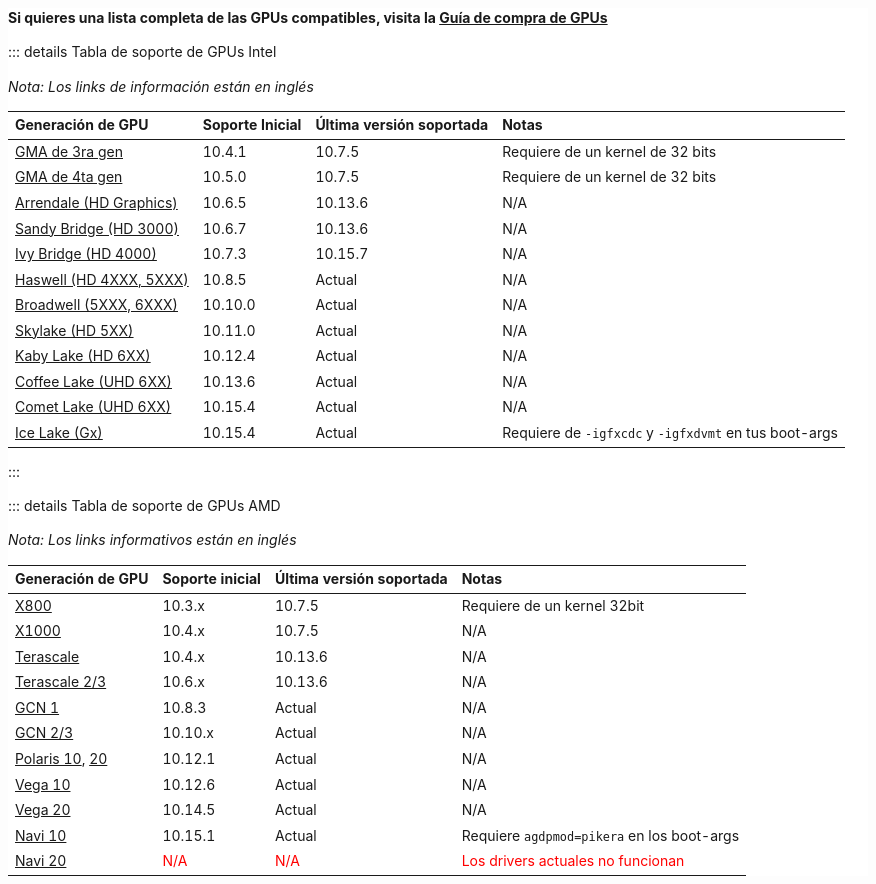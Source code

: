**Si quieres una lista completa de las GPUs compatibles, visita la [Guía de compra de GPUs](https://dortania.github.io/GPU-Buyers-Guide/)**

::: details Tabla de soporte de GPUs Intel

*Nota: Los links de información están en inglés*

| Generación de GPU | Soporte Inicial | Última versión soportada | Notas |
| :--- | :--- | :--- | :--- |
| [GMA de 3ra gen](https://en.wikipedia.org/wiki/List_of_Intel_graphics_processing_units#Third_generation) | 10.4.1 | 10.7.5 | Requiere de un kernel de 32 bits |
| [GMA de 4ta gen](https://en.wikipedia.org/wiki/List_of_Intel_graphics_processing_units#Gen4) | 10.5.0 | 10.7.5 | Requiere de un kernel de 32 bits |
| [Arrendale (HD Graphics)](https://en.wikipedia.org/wiki/List_of_Intel_graphics_processing_units#Gen5) | 10.6.5 | 10.13.6 | N/A |
| [Sandy Bridge (HD 3000)](https://en.wikipedia.org/wiki/List_of_Intel_graphics_processing_units#Gen6) | 10.6.7 | 10.13.6 | N/A |
| [Ivy Bridge (HD 4000)](https://en.wikipedia.org/wiki/List_of_Intel_graphics_processing_units#Gen7) | 10.7.3 | 10.15.7 | N/A |
| [Haswell (HD 4XXX, 5XXX)](https://en.wikipedia.org/wiki/List_of_Intel_graphics_processing_units#Gen7) | 10.8.5 | Actual | N/A |
| [Broadwell (5XXX, 6XXX)](https://en.wikipedia.org/wiki/List_of_Intel_graphics_processing_units#Gen8) | 10.10.0 | Actual | N/A |
| [Skylake (HD 5XX)](https://en.wikipedia.org/wiki/List_of_Intel_graphics_processing_units#Gen9) | 10.11.0 | Actual | N/A |
| [Kaby Lake (HD 6XX)](https://en.wikipedia.org/wiki/List_of_Intel_graphics_processing_units#Gen9) | 10.12.4 | Actual | N/A |
| [Coffee Lake (UHD 6XX)](https://en.wikipedia.org/wiki/List_of_Intel_graphics_processing_units#Gen9) | 10.13.6 | Actual | N/A |
| [Comet Lake (UHD 6XX)](https://en.wikipedia.org/wiki/List_of_Intel_graphics_processing_units#Gen9) | 10.15.4 | Actual | N/A |
| [Ice Lake (Gx)](https://en.wikipedia.org/wiki/List_of_Intel_graphics_processing_units#Gen11) | 10.15.4 | Actual | Requiere de `-igfxcdc` y `-igfxdvmt` en tus boot-args |

:::

::: details Tabla de soporte de GPUs AMD

*Nota: Los links informativos están en inglés*

| Generación de GPU | Soporte inicial | Última versión soportada | Notas |
| :--- | :--- | :--- | :--- |
| [X800](https://en.wikipedia.org/wiki/Radeon_X800_series) | 10.3.x | 10.7.5 | Requiere de un kernel 32bit |
| [X1000](https://en.wikipedia.org/wiki/Radeon_X1000_series) | 10.4.x | 10.7.5 | N/A |
| [Terascale](https://en.wikipedia.org/wiki/TeraScale_(microarchitecture)) | 10.4.x | 10.13.6 | N/A |
| [Terascale 2/3](https://en.wikipedia.org/wiki/TeraScale_(microarchitecture)) | 10.6.x | 10.13.6 | N/A |
| [GCN 1](https://en.wikipedia.org/wiki/Graphics_Core_Next) | 10.8.3 | Actual | N/A |
| [GCN 2/3](https://en.wikipedia.org/wiki/Graphics_Core_Next) | 10.10.x | Actual | N/A |
| [Polaris 10](https://en.wikipedia.org/wiki/Radeon_RX_400_series), [20](https://en.wikipedia.org/wiki/Radeon_RX_500_series) | 10.12.1 | Actual | N/A |
| [Vega 10](https://en.wikipedia.org/wiki/Radeon_RX_Vega_series) | 10.12.6 | Actual | N/A |
| [Vega 20](https://en.wikipedia.org/wiki/Radeon_RX_Vega_series) | 10.14.5 | Actual | N/A |
| [Navi 10](https://en.wikipedia.org/wiki/Radeon_RX_5000_series) | 10.15.1 | Actual | Requiere `agdpmod=pikera` en los boot-args |
| [Navi 20](https://en.wikipedia.org/wiki/Radeon_RX_6000_series) | <span style="color:red"> N/A </span> | <span style="color:red"> N/A </span> | <span style="color:red"> Los drivers actuales no funcionan </span> |
